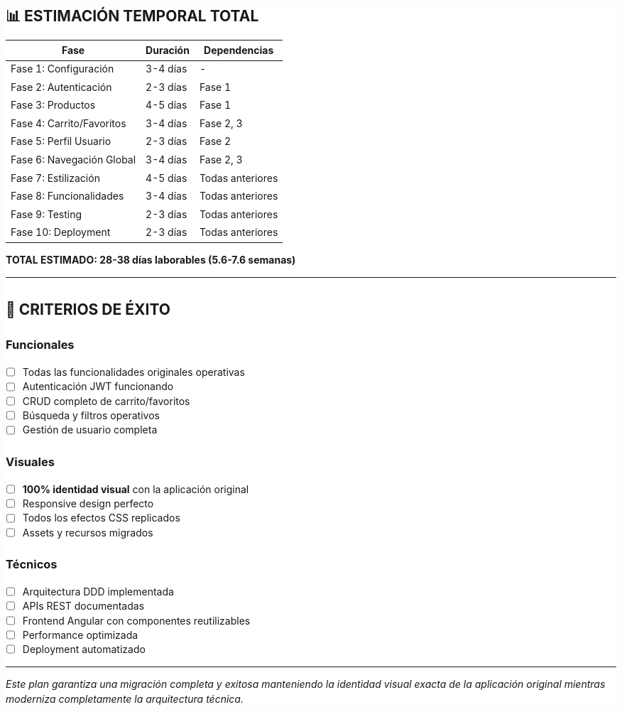 
## 📊 ESTIMACIÓN TEMPORAL TOTAL

| Fase | Duración | Dependencias |
|------|----------|--------------|
| Fase 1: Configuración | 3-4 días | - |
| Fase 2: Autenticación | 2-3 días | Fase 1 |
| Fase 3: Productos | 4-5 días | Fase 1 |
| Fase 4: Carrito/Favoritos | 3-4 días | Fase 2, 3 |
| Fase 5: Perfil Usuario | 2-3 días | Fase 2 |
| Fase 6: Navegación Global | 3-4 días | Fase 2, 3 |
| Fase 7: Estilización | 4-5 días | Todas anteriores |
| Fase 8: Funcionalidades | 3-4 días | Todas anteriores |
| Fase 9: Testing | 2-3 días | Todas anteriores |
| Fase 10: Deployment | 2-3 días | Todas anteriores |

**TOTAL ESTIMADO: 28-38 días laborables (5.6-7.6 semanas)**

---

## 🚀 CRITERIOS DE ÉXITO

### **Funcionales**
- [ ] Todas las funcionalidades originales operativas
- [ ] Autenticación JWT funcionando
- [ ] CRUD completo de carrito/favoritos
- [ ] Búsqueda y filtros operativos
- [ ] Gestión de usuario completa

### **Visuales**
- [ ] **100% identidad visual** con la aplicación original
- [ ] Responsive design perfecto
- [ ] Todos los efectos CSS replicados
- [ ] Assets y recursos migrados

### **Técnicos**
- [ ] Arquitectura DDD implementada
- [ ] APIs REST documentadas
- [ ] Frontend Angular con componentes reutilizables
- [ ] Performance optimizada
- [ ] Deployment automatizado

---

*Este plan garantiza una migración completa y exitosa manteniendo la identidad visual exacta de la aplicación original mientras moderniza completamente la arquitectura técnica.* 